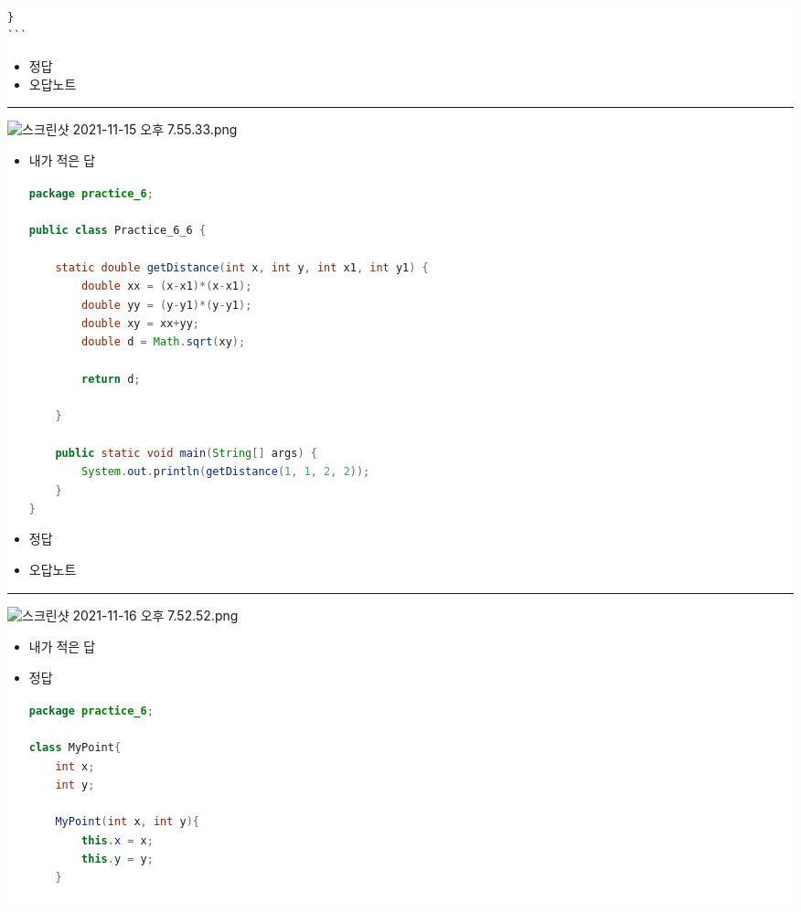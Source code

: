     }
    ```
    
- 정답
- 오답노트
    
    

---

![스크린샷 2021-11-15 오후 7.55.33.png](https://s3-us-west-2.amazonaws.com/secure.notion-static.com/0a6adfb5-c20a-4ba7-80cc-107eff300f55/스크린샷_2021-11-15_오후_7.55.33.png)

- 내가 적은 답
    
    ```java
    package practice_6;
    
    public class Practice_6_6 {
    
    	static double getDistance(int x, int y, int x1, int y1) {
    		double xx = (x-x1)*(x-x1);
    		double yy = (y-y1)*(y-y1);
    		double xy = xx+yy;
    		double d = Math.sqrt(xy);
    		
    		return d;
    		
    	}
    	
    	public static void main(String[] args) {
    		System.out.println(getDistance(1, 1, 2, 2));
    	}
    }
    ```
    
- 정답
- 오답노트

---

![스크린샷 2021-11-16 오후 7.52.52.png](https://s3-us-west-2.amazonaws.com/secure.notion-static.com/2022bd19-fd96-4d05-8dde-d6a948b1ca44/스크린샷_2021-11-16_오후_7.52.52.png)

- 내가 적은 답
    
    
- 정답
    
    ```java
    package practice_6;
    
    class MyPoint{
    	int x;
    	int y;
    	
    	MyPoint(int x, int y){
    		this.x = x;
    		this.y = y;
    	}
    	